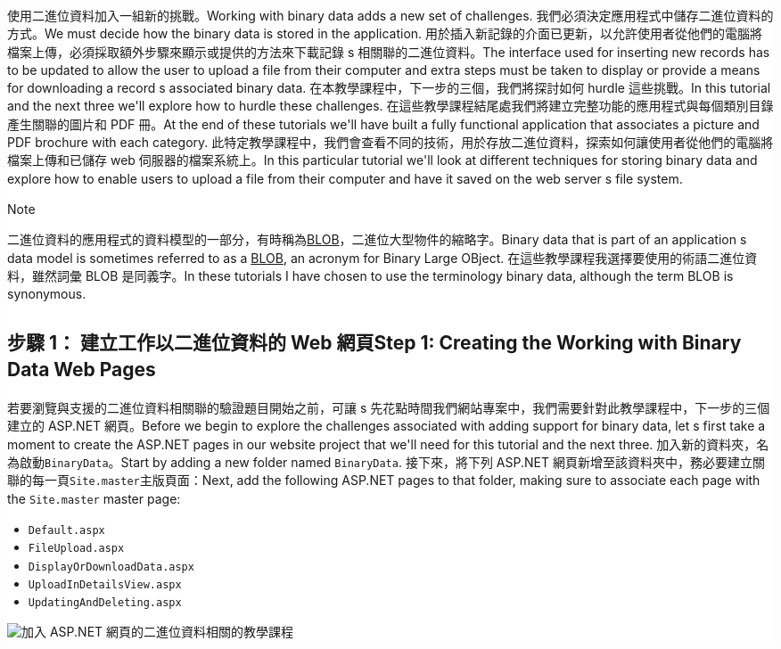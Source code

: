 <span data-ttu-id="0169c-112">使用二進位資料加入一組新的挑戰。</span><span class="sxs-lookup"><span data-stu-id="0169c-112">Working with binary data adds a new set of challenges.</span></span> <span data-ttu-id="0169c-113">我們必須決定應用程式中儲存二進位資料的方式。</span><span class="sxs-lookup"><span data-stu-id="0169c-113">We must decide how the binary data is stored in the application.</span></span> <span data-ttu-id="0169c-114">用於插入新記錄的介面已更新，以允許使用者從他們的電腦將檔案上傳，必須採取額外步驟來顯示或提供的方法來下載記錄 s 相關聯的二進位資料。</span><span class="sxs-lookup"><span data-stu-id="0169c-114">The interface used for inserting new records has to be updated to allow the user to upload a file from their computer and extra steps must be taken to display or provide a means for downloading a record s associated binary data.</span></span> <span data-ttu-id="0169c-115">在本教學課程中，下一步的三個，我們將探討如何 hurdle 這些挑戰。</span><span class="sxs-lookup"><span data-stu-id="0169c-115">In this tutorial and the next three we'll explore how to hurdle these challenges.</span></span> <span data-ttu-id="0169c-116">在這些教學課程結尾處我們將建立完整功能的應用程式與每個類別目錄產生關聯的圖片和 PDF 冊。</span><span class="sxs-lookup"><span data-stu-id="0169c-116">At the end of these tutorials we'll have built a fully functional application that associates a picture and PDF brochure with each category.</span></span> <span data-ttu-id="0169c-117">此特定教學課程中，我們會查看不同的技術，用於存放二進位資料，探索如何讓使用者從他們的電腦將檔案上傳和已儲存 web 伺服器的檔案系統上。</span><span class="sxs-lookup"><span data-stu-id="0169c-117">In this particular tutorial we'll look at different techniques for storing binary data and explore how to enable users to upload a file from their computer and have it saved on the web server s file system.</span></span>

> [!NOTE]
> <span data-ttu-id="0169c-118">二進位資料的應用程式的資料模型的一部分，有時稱為[BLOB](http://en.wikipedia.org/wiki/Binary_large_object)，二進位大型物件的縮略字。</span><span class="sxs-lookup"><span data-stu-id="0169c-118">Binary data that is part of an application s data model is sometimes referred to as a [BLOB](http://en.wikipedia.org/wiki/Binary_large_object), an acronym for Binary Large OBject.</span></span> <span data-ttu-id="0169c-119">在這些教學課程我選擇要使用的術語二進位資料，雖然詞彙 BLOB 是同義字。</span><span class="sxs-lookup"><span data-stu-id="0169c-119">In these tutorials I have chosen to use the terminology binary data, although the term BLOB is synonymous.</span></span>


## <a name="step-1-creating-the-working-with-binary-data-web-pages"></a><span data-ttu-id="0169c-120">步驟 1： 建立工作以二進位資料的 Web 網頁</span><span class="sxs-lookup"><span data-stu-id="0169c-120">Step 1: Creating the Working with Binary Data Web Pages</span></span>

<span data-ttu-id="0169c-121">若要瀏覽與支援的二進位資料相關聯的驗證題目開始之前，可讓 s 先花點時間我們網站專案中，我們需要針對此教學課程中，下一步的三個建立的 ASP.NET 網頁。</span><span class="sxs-lookup"><span data-stu-id="0169c-121">Before we begin to explore the challenges associated with adding support for binary data, let s first take a moment to create the ASP.NET pages in our website project that we'll need for this tutorial and the next three.</span></span> <span data-ttu-id="0169c-122">加入新的資料夾，名為啟動`BinaryData`。</span><span class="sxs-lookup"><span data-stu-id="0169c-122">Start by adding a new folder named `BinaryData`.</span></span> <span data-ttu-id="0169c-123">接下來，將下列 ASP.NET 網頁新增至該資料夾中，務必要建立關聯的每一頁`Site.master`主版頁面：</span><span class="sxs-lookup"><span data-stu-id="0169c-123">Next, add the following ASP.NET pages to that folder, making sure to associate each page with the `Site.master` master page:</span></span>

- `Default.aspx`
- `FileUpload.aspx`
- `DisplayOrDownloadData.aspx`
- `UploadInDetailsView.aspx`
- `UpdatingAndDeleting.aspx`


![加入 ASP.NET 網頁的二進位資料相關的教學課程](uploading-files-cs/_static/image1.gif)
